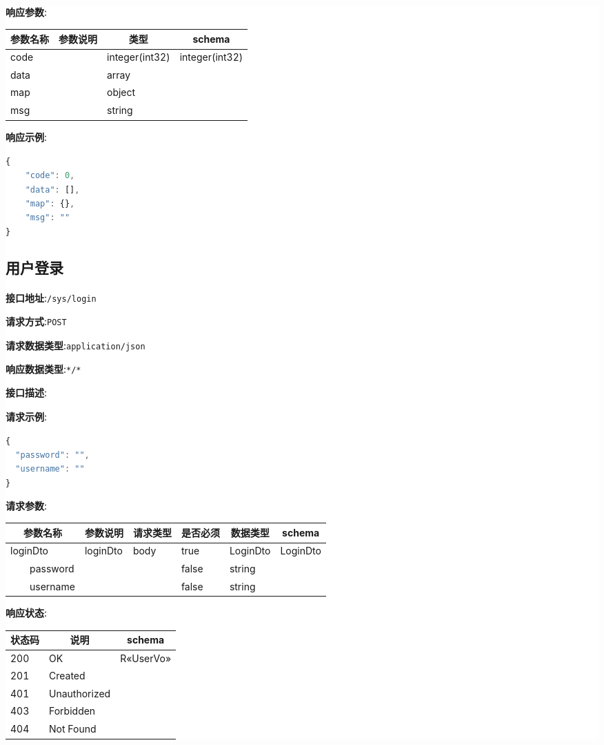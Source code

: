 **响应参数**:

| 参数名称 | 参数说明 | 类型           | schema         |
| -------- | -------- | -------------- | -------------- |
| code     |          | integer(int32) | integer(int32) |
| data     |          | array          |                |
| map      |          | object         |                |
| msg      |          | string         |                |

**响应示例**:

```javascript
{
	"code": 0,
	"data": [],
	"map": {},
	"msg": ""
}
```

## 用户登录

**接口地址**:`/sys/login`

**请求方式**:`POST`

**请求数据类型**:`application/json`

**响应数据类型**:`*/*`

**接口描述**:

**请求示例**:

```javascript
{
  "password": "",
  "username": ""
}
```

**请求参数**:

| 参数名称             | 参数说明 | 请求类型 | 是否必须 | 数据类型 | schema   |
| -------------------- | -------- | -------- | -------- | -------- | -------- |
| loginDto             | loginDto | body     | true     | LoginDto | LoginDto |
| &emsp;&emsp;password |          |          | false    | string   |          |
| &emsp;&emsp;username |          |          | false    | string   |          |

**响应状态**:

| 状态码 | 说明         | schema    |
| ------ | ------------ | --------- |
| 200    | OK           | R«UserVo» |
| 201    | Created      |           |
| 401    | Unauthorized |           |
| 403    | Forbidden    |           |
| 404    | Not Found    |           |
